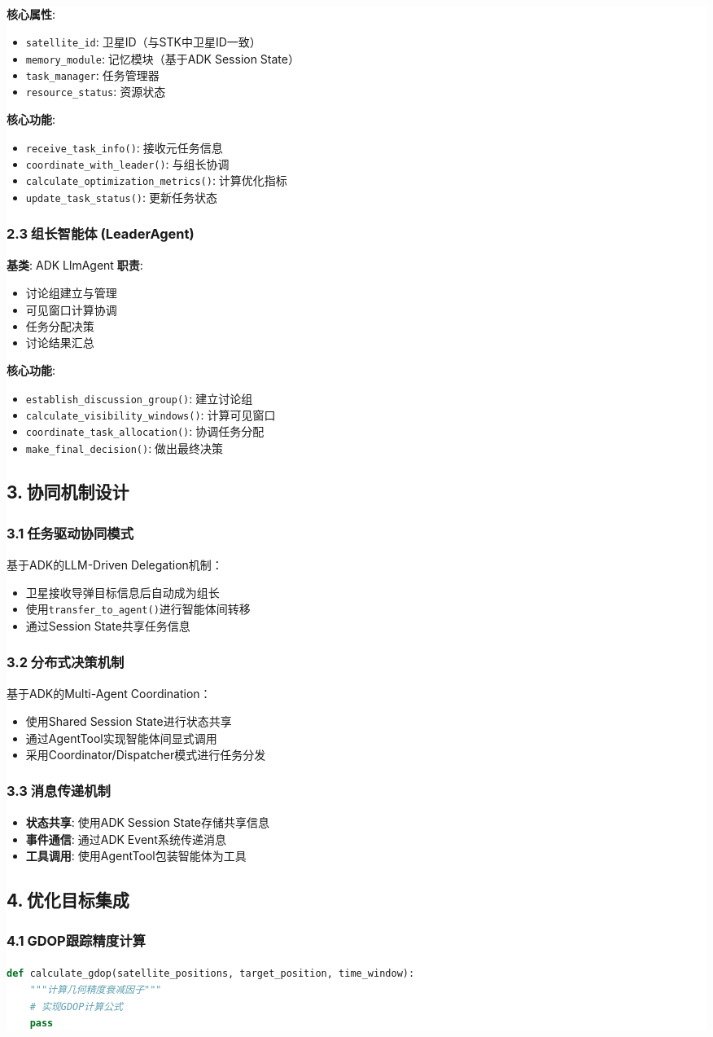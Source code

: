 **核心属性**:
- `satellite_id`: 卫星ID（与STK中卫星ID一致）
- `memory_module`: 记忆模块（基于ADK Session State）
- `task_manager`: 任务管理器
- `resource_status`: 资源状态

**核心功能**:
- `receive_task_info()`: 接收元任务信息
- `coordinate_with_leader()`: 与组长协调
- `calculate_optimization_metrics()`: 计算优化指标
- `update_task_status()`: 更新任务状态

### 2.3 组长智能体 (LeaderAgent)
**基类**: ADK LlmAgent
**职责**:
- 讨论组建立与管理
- 可见窗口计算协调
- 任务分配决策
- 讨论结果汇总

**核心功能**:
- `establish_discussion_group()`: 建立讨论组
- `calculate_visibility_windows()`: 计算可见窗口
- `coordinate_task_allocation()`: 协调任务分配
- `make_final_decision()`: 做出最终决策

## 3. 协同机制设计

### 3.1 任务驱动协同模式
基于ADK的LLM-Driven Delegation机制：
- 卫星接收导弹目标信息后自动成为组长
- 使用`transfer_to_agent()`进行智能体间转移
- 通过Session State共享任务信息

### 3.2 分布式决策机制
基于ADK的Multi-Agent Coordination：
- 使用Shared Session State进行状态共享
- 通过AgentTool实现智能体间显式调用
- 采用Coordinator/Dispatcher模式进行任务分发

### 3.3 消息传递机制
- **状态共享**: 使用ADK Session State存储共享信息
- **事件通信**: 通过ADK Event系统传递消息
- **工具调用**: 使用AgentTool包装智能体为工具

## 4. 优化目标集成

### 4.1 GDOP跟踪精度计算
```python
def calculate_gdop(satellite_positions, target_position, time_window):
    """计算几何精度衰减因子"""
    # 实现GDOP计算公式
    pass
```
